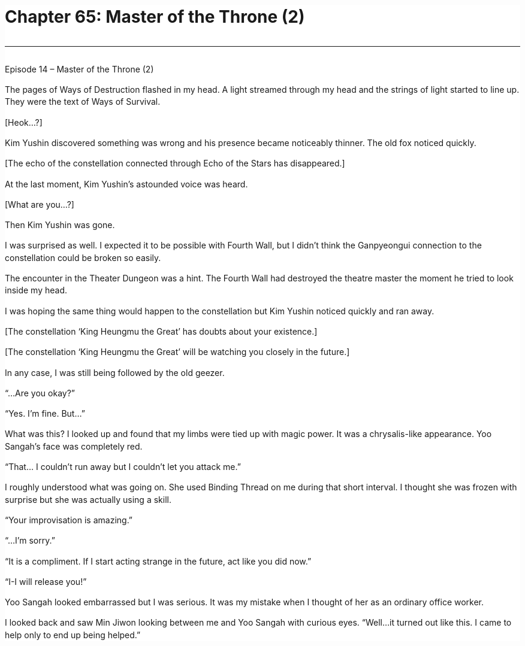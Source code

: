 # Chapter 65: Master of the Throne (2)<hr>

Episode 14 – Master of the Throne (2)

The pages of Ways of Destruction flashed in my head. A light streamed through my head and the strings of light started to line up. They were the text of Ways of Survival.

[Heok…?]

Kim Yushin discovered something was wrong and his presence became noticeably thinner. The old fox noticed quickly.

[The echo of the constellation connected through Echo of the Stars has disappeared.]

At the last moment, Kim Yushin’s astounded voice was heard.

[What are you…?]

Then Kim Yushin was gone.

I was surprised as well. I expected it to be possible with Fourth Wall, but I didn’t think the Ganpyeongui connection to the constellation could be broken so easily.

The encounter in the Theater Dungeon was a hint. The Fourth Wall had destroyed the theatre master the moment he tried to look inside my head.

I was hoping the same thing would happen to the constellation but Kim Yushin noticed quickly and ran away.

[The constellation ‘King Heungmu the Great’ has doubts about your existence.]

[The constellation ‘King Heungmu the Great’ will be watching you closely in the future.]

In any case, I was still being followed by the old geezer.

“…Are you okay?”

“Yes. I’m fine. But…”

What was this? I looked up and found that my limbs were tied up with magic power. It was a chrysalis-like appearance. Yoo Sangah’s face was completely red.

“That… I couldn’t run away but I couldn’t let you attack me.”

I roughly understood what was going on. She used Binding Thread on me during that short interval. I thought she was frozen with surprise but she was actually using a skill.

“Your improvisation is amazing.”

“…I’m sorry.”

“It is a compliment. If I start acting strange in the future, act like you did now.”

“I-I will release you!”

Yoo Sangah looked embarrassed but I was serious. It was my mistake when I thought of her as an ordinary office worker.

I looked back and saw Min Jiwon looking between me and Yoo Sangah with curious eyes. “Well…it turned out like this. I came to help only to end up being helped.”
